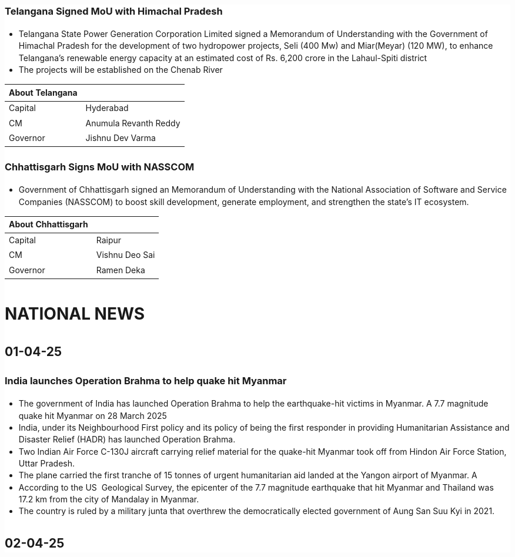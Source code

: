 ### **Telangana Signed MoU with Himachal Pradesh**

* Telangana State Power Generation Corporation Limited signed a Memorandum of Understanding with the Government of Himachal Pradesh for the development of two hydropower projects, Seli (400 Mw) and Miar(Meyar) (120 MW), to enhance Telangana’s renewable energy capacity at an estimated cost of Rs. 6,200 crore in the Lahaul-Spiti district  
* The projects will be established on the Chenab River

| About Telangana |  |
| :---- | :---- |
| Capital | Hyderabad |
| CM | Anumula Revanth Reddy |
| Governor | Jishnu Dev Varma |

### **Chhattisgarh Signs MoU with NASSCOM**

* Government of Chhattisgarh signed an Memorandum of Understanding with the National Association of Software and Service Companies (NASSCOM) to boost skill development, generate employment, and strengthen the state’s IT ecosystem.

| About Chhattisgarh |  |
| :---- | :---- |
| Capital | Raipur |
| CM | Vishnu Deo Sai |
| Governor | Ramen Deka |

# **NATIONAL NEWS**

## **01-04-25**

### **India launches Operation Brahma to help quake hit Myanmar**

* The government of India has launched Operation Brahma to help the earthquake-hit victims in Myanmar. A 7.7 magnitude quake hit Myanmar on 28 March 2025  
* India, under its Neighbourhood First policy and its policy of being the first responder in providing Humanitarian Assistance and Disaster Relief (HADR) has launched Operation Brahma.  
* Two Indian Air Force C-130J aircraft carrying relief material for the quake-hit Myanmar took off from Hindon Air Force Station, Uttar Pradesh.  
* The plane carried the first tranche of 15 tonnes of urgent humanitarian aid landed at the Yangon airport of Myanmar. A  
* According to the US  Geological Survey, the epicenter of the 7.7 magnitude earthquake that hit Myanmar and Thailand was 17.2 km from the city of Mandalay in Myanmar.  
* The country is ruled by a military junta that overthrew the democratically elected government of Aung San Suu Kyi in 2021\.

## **02-04-25**
